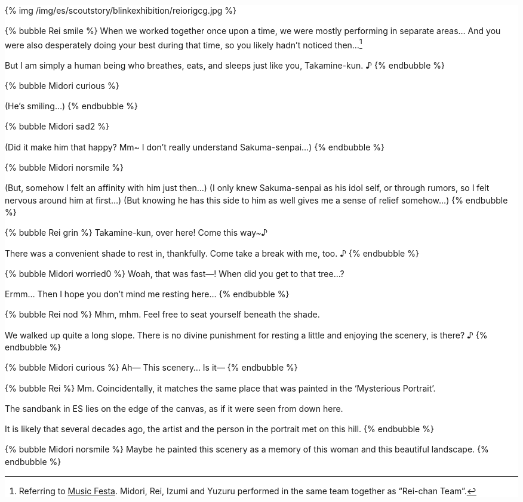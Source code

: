 {% img /img/es/scoutstory/blinkexhibition/reiorigcg.jpg %}

{% bubble Rei smile %}
When we worked together once upon a time, we were mostly performing in separate areas… And you were also desperately doing your best during that time, so you likely hadn’t noticed then…[^2]

But I am simply a human being who breathes, eats, and sleeps just like you, Takamine-kun. ♪
{% endbubble %}

{% bubble Midori curious %}
<th>(He’s smiling…)</th>
{% endbubble %}

{% bubble Midori sad2 %}
<th>(Did it make him that happy? Mm~ I don’t really understand Sakuma-senpai…)</th>
{% endbubble %}

{% bubble Midori norsmile %}
<th>(But, somehow I felt an affinity with him just then…)</th>

<th>(I only knew Sakuma-senpai as his idol self, or through rumors, so I felt nervous around him at first…)</th>

<th>(But knowing he has this side to him as well gives me a sense of relief somehow…)</th>
{% endbubble %}

{% bubble Rei grin %}
Takamine-kun, over here! Come this way~♪

There was a convenient shade to rest in, thankfully. Come take a break with me, too. ♪
{% endbubble %}

{% bubble Midori worried0 %}
Woah, that was fast—! When did you get to that tree…?

Ermm… Then I hope you don’t mind me resting here…
{% endbubble %}

{% bubble Rei nod %}
Mhm, mhm. Feel free to seat yourself beneath the shade.

We walked up quite a long slope. There is no divine punishment for resting a little and enjoying the scenery, is there? ♪
{% endbubble %}

{% bubble Midori curious %}
Ah— This scenery… Is it—
{% endbubble %}

{% bubble Rei %}
Mm. Coincidentally, it matches the same place that was painted in the ‘Mysterious Portrait’.

The sandbank in ES lies on the edge of the canvas, as if it were seen from down here.

It is likely that several decades ago, the artist and the person in the portrait met on this hill.
{% endbubble %}

{% bubble Midori norsmile %}
Maybe he painted this scenery as a memory of this woman and this beautiful landscape.
{% endbubble %}


[^1]: Yuruchara, <em>yuru</em> meaning “loose,” “soft,” “laid-back,” + the word “character”. <em>Yuruchara</em> are mascot characters, their defining features are that they have very peculiar designs, ranging from bizarre-cute to adorkable, as well as being used all across Japan for PR purposes, in companies, prefectures, etc… For more information please see <a href="https://en.wikipedia.org/wiki/yuruchara" target="_blank">this</a>.
[^2]: Referring to <a href="https://ensemble-stars.fandom.com/wiki/Music_Festa" target="_blank">Music Festa</a>. Midori, Rei, Izumi and Yuzuru performed in the same team together as “Rei-chan Team”.
[^3]: Referring to the first Main Story in ! Era, in the <a href="https://ensemble-stars.fandom.com/wiki/Rebellion" target="_blank">Rebellion chapters</a>.
[^4]: This refers to <em>haru ichiban</em>; when strong wind blows from the warm south for the first time as the season changes from winter to spring.
[^5]: Referring to <a href="https://ensemble-stars.fandom.com/wiki/Pirate_Festival" target="_blank">Pirate Festival</a> from Rei’s Yumenosaki days as a third year.
[^6]: Rei switches to speaking in polite Japanese (keigo) to the artist. You can learn more about this side of Rei in <a href="https://ensemble-stars.fandom.com/wiki/Resurrection_Sunday" target="_blank">Resurrection Sunday</a> (Specifically <a href="https://mandytl.dreamwidth.org/12139.html" target="_blank">Reincarnation 8</a>), where he is shown to switch between speech patterns in different settings.
[^7]: Rei switches back to his usual old-man speech quirk, where he uses <em>wagahai</em> as his first-person pronoun.
[^8]: Referring to <a href="https://ensemble-stars.fandom.com/wiki/Seasons_of_Love" target="_blank">Four Seasons of Love</a>. Please check <a href="https://enstarsmasterlist.github.io/scoutevent" target="_blank">this masterlist</a> for a translation.